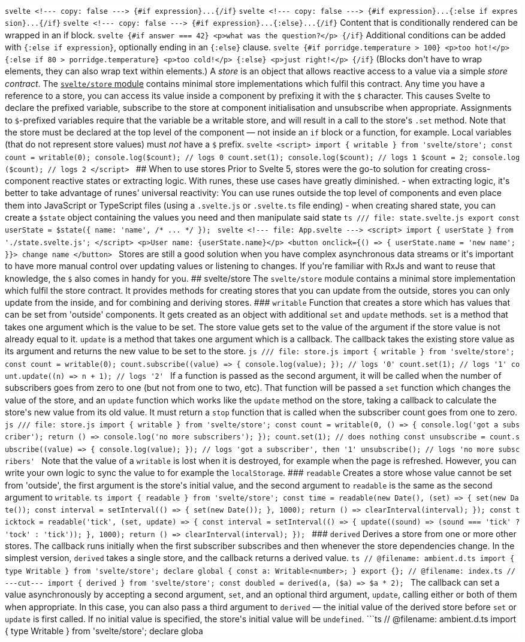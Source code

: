 ```svelte <!--- copy: false ---> {#if expression}...{/if}``` ```svelte <!--- copy: false ---> {#if expression}...{:else if expression}...{/if}``` ```svelte <!--- copy: false ---> {#if expression}...{:else}...{/if}``` Content that is conditionally rendered can be wrapped in an if block. ```svelte {#if answer === 42} <p>what was the question?</p> {/if}``` Additional conditions can be added with `{:else if expression}`, optionally ending in an `{:else}` clause. ```svelte {#if porridge.temperature > 100} <p>too hot!</p> {:else if 80 > porridge.temperature} <p>too cold!</p> {:else} <p>just right!</p> {/if}``` (Blocks don't have to wrap elements, they can also wrap text within elements.)
 A _store_ is an object that allows reactive access to a value via a simple _store contract_. The [`svelte/store` module](../svelte-store) contains minimal store implementations which fulfil this contract. Any time you have a reference to a store, you can access its value inside a component by prefixing it with the `$` character. This causes Svelte to declare the prefixed variable, subscribe to the store at component initialisation and unsubscribe when appropriate. Assignments to `$`-prefixed variables require that the variable be a writable store, and will result in a call to the store's `.set` method. Note that the store must be declared at the top level of the component — not inside an `if` block or a function, for example. Local variables (that do not represent store values) must _not_ have a `$` prefix. ```svelte <script> import { writable } from 'svelte/store'; const count = writable(0); console.log($count); // logs 0 count.set(1); console.log($count); // logs 1 $count = 2; console.log($count); // logs 2 </script> ``` ## When to use stores Prior to Svelte 5, stores were the go-to solution for creating cross-component reactive states or extracting logic. With runes, these use cases have greatly diminished. - when extracting logic, it's better to take advantage of runes' universal reactivity: You can use runes outside the top level of components and even place them into JavaScript or TypeScript files (using a `.svelte.js` or `.svelte.ts` file ending) - when creating shared state, you can create a `$state` object containing the values you need and then manipulate said state ```ts /// file: state.svelte.js export const userState = $state({ name: 'name', /* ... */ }); ``` ```svelte <!--- file: App.svelte ---> <script> import { userState } from './state.svelte.js'; </script> <p>User name: {userState.name}</p> <button onclick={() => { userState.name = 'new name'; }}> change name </button> ``` Stores are still a good solution when you have complex asynchronous data streams or it's important to have more manual control over updating values or listening to changes. If you're familiar with RxJs and want to reuse that knowledge, the `$` also comes in handy for you. ## svelte/store The `svelte/store` module contains a minimal store implementation which fulfil the store contract. It provides methods for creating stores that you can update from the outside, stores you can only update from the inside, and for combining and deriving stores. ### `writable` Function that creates a store which has values that can be set from 'outside' components. It gets created as an object with additional `set` and `update` methods. `set` is a method that takes one argument which is the value to be set. The store value gets set to the value of the argument if the store value is not already equal to it. `update` is a method that takes one argument which is a callback. The callback takes the existing store value as its argument and returns the new value to be set to the store. ```js /// file: store.js import { writable } from 'svelte/store'; const count = writable(0); count.subscribe((value) => { console.log(value); }); // logs '0' count.set(1); // logs '1' count.update((n) => n + 1); // logs '2' ``` If a function is passed as the second argument, it will be called when the number of subscribers goes from zero to one (but not from one to two, etc). That function will be passed a `set` function which changes the value of the store, and an `update` function which works like the `update` method on the store, taking a callback to calculate the store's new value from its old value. It must return a `stop` function that is called when the subscriber count goes from one to zero. ```js /// file: store.js import { writable } from 'svelte/store'; const count = writable(0, () => { console.log('got a subscriber'); return () => console.log('no more subscribers'); }); count.set(1); // does nothing const unsubscribe = count.subscribe((value) => { console.log(value); }); // logs 'got a subscriber', then '1' unsubscribe(); // logs 'no more subscribers' ``` Note that the value of a `writable` is lost when it is destroyed, for example when the page is refreshed. However, you can write your own logic to sync the value to for example the `localStorage`. ### `readable` Creates a store whose value cannot be set from 'outside', the first argument is the store's initial value, and the second argument to `readable` is the same as the second argument to `writable`. ```ts import { readable } from 'svelte/store'; const time = readable(new Date(), (set) => { set(new Date()); const interval = setInterval(() => { set(new Date()); }, 1000); return () => clearInterval(interval); }); const ticktock = readable('tick', (set, update) => { const interval = setInterval(() => { update((sound) => (sound === 'tick' ? 'tock' : 'tick')); }, 1000); return () => clearInterval(interval); }); ``` ### `derived` Derives a store from one or more other stores. The callback runs initially when the first subscriber subscribes and then whenever the store dependencies change. In the simplest version, `derived` takes a single store, and the callback returns a derived value. ```ts // @filename: ambient.d.ts import { type Writable } from 'svelte/store'; declare global { const a: Writable<number>; } export {}; // @filename: index.ts // ---cut--- import { derived } from 'svelte/store'; const doubled = derived(a, ($a) => $a * 2); ``` The callback can set a value asynchronously by accepting a second argument, `set`, and an optional third argument, `update`, calling either or both of them when appropriate. In this case, you can also pass a third argument to `derived` — the initial value of the derived store before `set` or `update` is first called. If no initial value is specified, the store's initial value will be `undefined`. ```ts // @filename: ambient.d.ts import { type Writable } from 'svelte/store'; declare globa
```